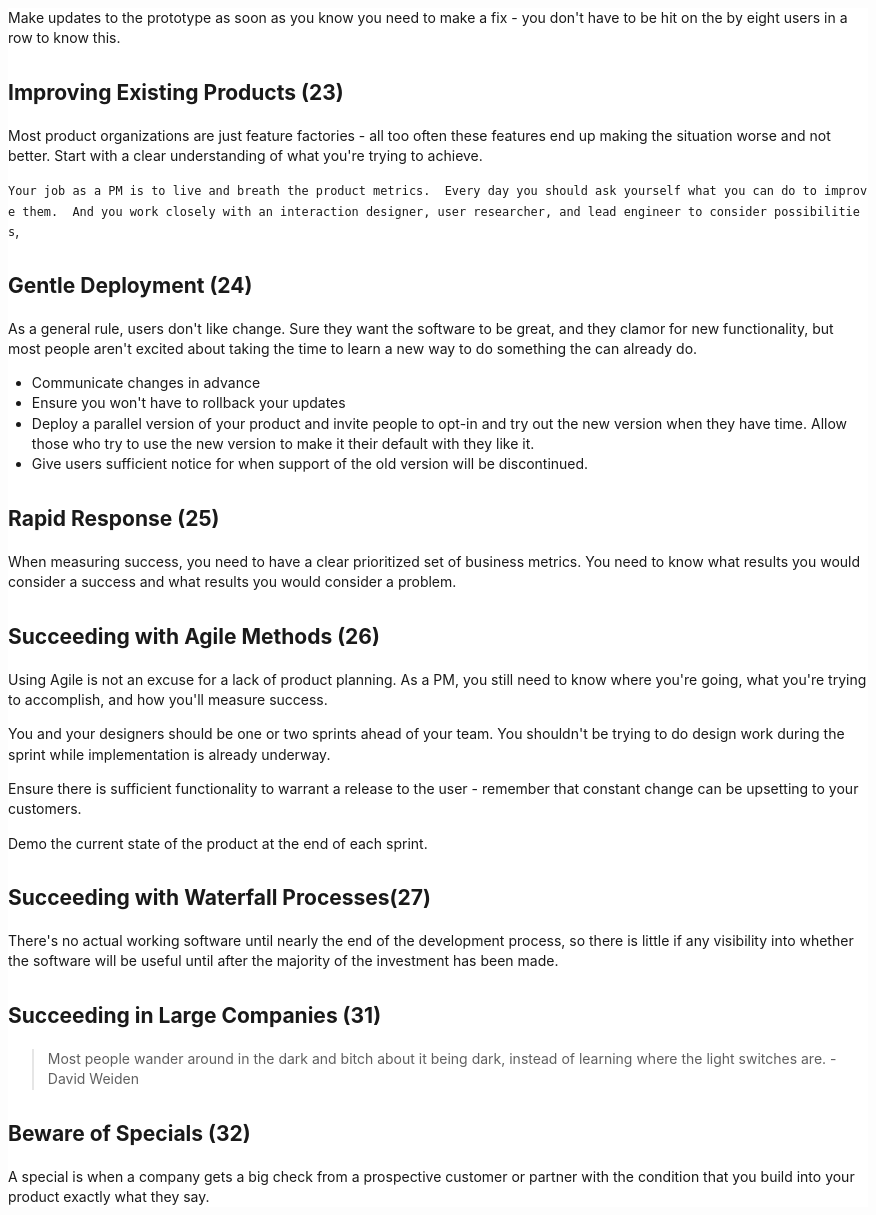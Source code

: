 Make updates to the prototype as soon as you know you need to make a fix - you don't have to be hit on the by eight users in a row to know this.

## Improving Existing Products (23)
Most product organizations are just feature factories - all too often these features end up making the situation worse and not better. Start with a clear understanding of what you're trying to achieve.

`Your job as a PM is to live and breath the product metrics.  Every day you should ask yourself what you can do to improve them.  And you work closely with an interaction designer, user researcher, and lead engineer to consider possibilities`,

## Gentle Deployment (24)
As a general rule, users don't like change.  Sure they want the software to be great, and they clamor for new functionality, but most people aren't excited about taking the time to learn a new way to do something the can already do.

- Communicate changes in advance
- Ensure you won't have to rollback your updates
- Deploy a parallel version of your product and invite people to opt-in and try out the new version when they have time.  Allow those who try to use the new version to make it their default with they like it.
- Give users sufficient notice for when support of the old version will be discontinued.

## Rapid Response (25)
When measuring success, you need to have a clear prioritized set of business metrics.  You need to know what results you would consider a success and what results you would consider a problem.

## Succeeding with Agile Methods (26)
Using Agile is not an excuse for a lack of product planning.  As a PM, you still need to know where you're going, what you're trying to accomplish, and how you'll measure success.

You and your designers should be one or two sprints ahead of your team.  You shouldn't be trying to do design work during the sprint while implementation is already underway.

Ensure there is sufficient functionality to warrant a release to the user - remember that constant change can be upsetting to your customers.

Demo the current state of the product at the end of each sprint.

## Succeeding with Waterfall Processes(27)
There's no actual working software until nearly the end of the development process, so there is little if any visibility into whether the software will be useful until after the majority of the investment has been made.

## Succeeding in Large Companies (31)
>Most people wander around in the dark and bitch about it being dark, instead of learning where the light switches are. -David Weiden

## Beware of Specials (32)
A special is when a company gets a big check from a prospective customer or partner with the condition that you build into your product exactly what they say.
